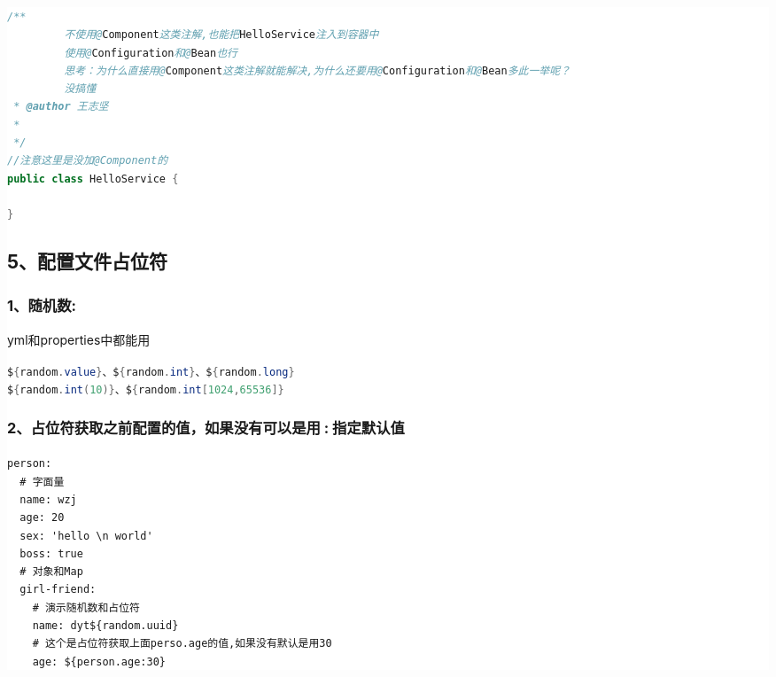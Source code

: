 ```java
/**
         不使用@Component这类注解,也能把HelloService注入到容器中        
         使用@Configuration和@Bean也行
         思考：为什么直接用@Component这类注解就能解决,为什么还要用@Configuration和@Bean多此一举呢？
         没搞懂
 * @author 王志坚
 *
 */
//注意这里是没加@Component的
public class HelloService {
	
}
```





##  5、配置文件占位符

### 1、随机数: 

yml和properties中都能用

```java
${random.value}、${random.int}、${random.long}
${random.int(10)}、${random.int[1024,65536]}
```



### 2、占位符获取之前配置的值，如果没有可以是用 : 指定默认值

```properti
person:
  # 字面量
  name: wzj
  age: 20
  sex: 'hello \n world'
  boss: true
  # 对象和Map
  girl-friend:
    # 演示随机数和占位符
    name: dyt${random.uuid}
    # 这个是占位符获取上面perso.age的值,如果没有默认是用30
    age: ${person.age:30}
```

